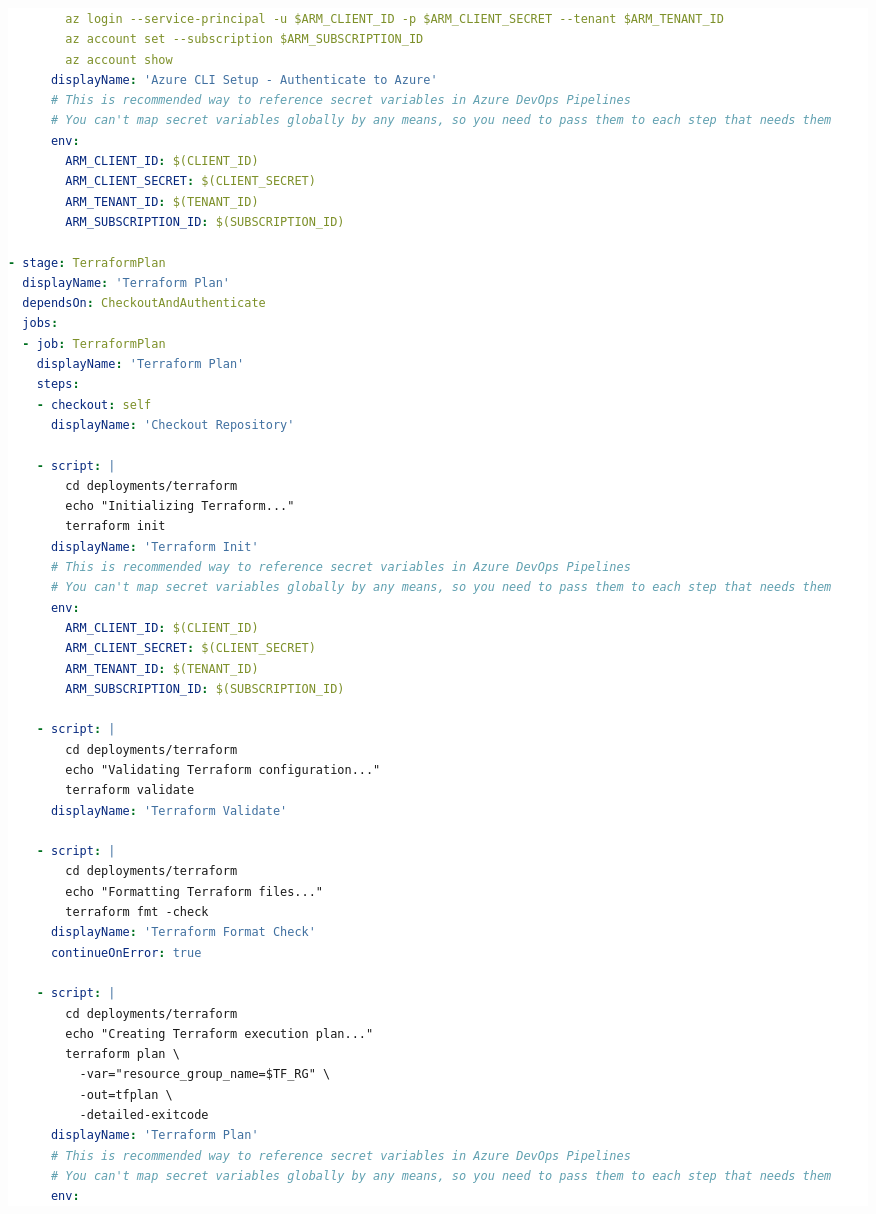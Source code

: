 ```yaml
        az login --service-principal -u $ARM_CLIENT_ID -p $ARM_CLIENT_SECRET --tenant $ARM_TENANT_ID
        az account set --subscription $ARM_SUBSCRIPTION_ID
        az account show
      displayName: 'Azure CLI Setup - Authenticate to Azure'
      # This is recommended way to reference secret variables in Azure DevOps Pipelines
      # You can't map secret variables globally by any means, so you need to pass them to each step that needs them
      env:
        ARM_CLIENT_ID: $(CLIENT_ID)
        ARM_CLIENT_SECRET: $(CLIENT_SECRET)
        ARM_TENANT_ID: $(TENANT_ID)
        ARM_SUBSCRIPTION_ID: $(SUBSCRIPTION_ID)

- stage: TerraformPlan
  displayName: 'Terraform Plan'
  dependsOn: CheckoutAndAuthenticate
  jobs:
  - job: TerraformPlan
    displayName: 'Terraform Plan'
    steps:
    - checkout: self
      displayName: 'Checkout Repository'
      
    - script: |
        cd deployments/terraform
        echo "Initializing Terraform..."
        terraform init
      displayName: 'Terraform Init'
      # This is recommended way to reference secret variables in Azure DevOps Pipelines
      # You can't map secret variables globally by any means, so you need to pass them to each step that needs them
      env:
        ARM_CLIENT_ID: $(CLIENT_ID)
        ARM_CLIENT_SECRET: $(CLIENT_SECRET)
        ARM_TENANT_ID: $(TENANT_ID)
        ARM_SUBSCRIPTION_ID: $(SUBSCRIPTION_ID)

    - script: |
        cd deployments/terraform
        echo "Validating Terraform configuration..."
        terraform validate
      displayName: 'Terraform Validate'

    - script: |
        cd deployments/terraform
        echo "Formatting Terraform files..."
        terraform fmt -check
      displayName: 'Terraform Format Check'
      continueOnError: true

    - script: |
        cd deployments/terraform
        echo "Creating Terraform execution plan..."
        terraform plan \
          -var="resource_group_name=$TF_RG" \
          -out=tfplan \
          -detailed-exitcode
      displayName: 'Terraform Plan'
      # This is recommended way to reference secret variables in Azure DevOps Pipelines
      # You can't map secret variables globally by any means, so you need to pass them to each step that needs them
      env:
```